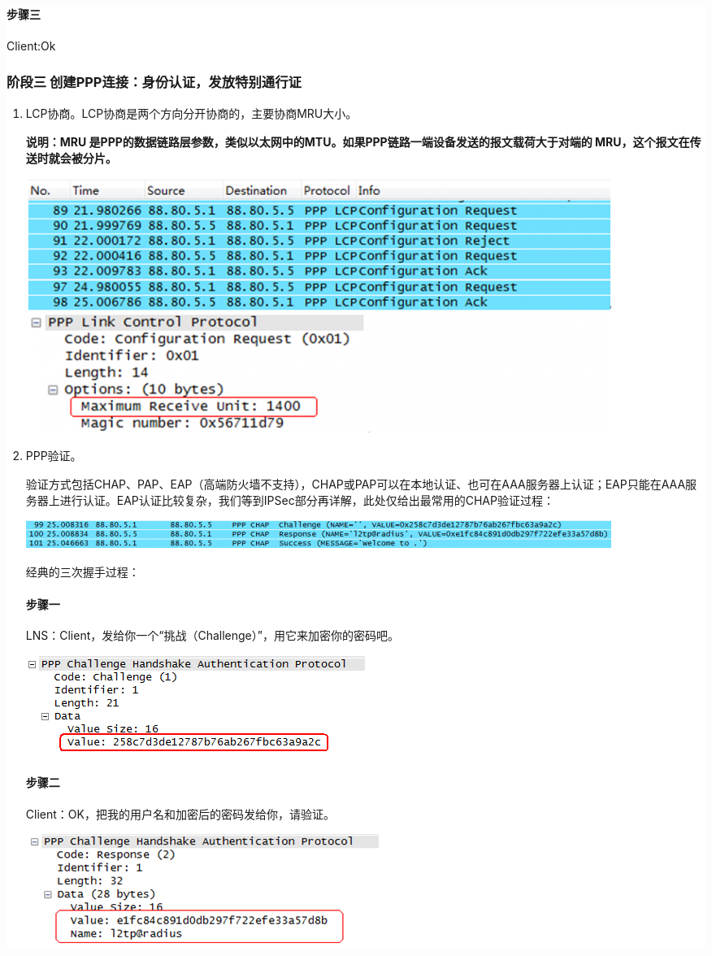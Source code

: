 #### 步骤三
Client:Ok
### 阶段三 创建PPP连接：身份认证，发放特别通行证
1. LCP协商。LCP协商是两个方向分开协商的，主要协商MRU大小。

    **说明：MRU 是PPP的数据链路层参数，类似以太网中的MTU。如果PPP链路一端设备发送的报文载荷大于对端的 MRU，这个报文在传送时就会被分片。**

    ![](../images/539a753584711.png)

2. PPP验证。

    验证方式包括CHAP、PAP、EAP（高端防火墙不支持），CHAP或PAP可以在本地认证、也可在AAA服务器上认证；EAP只能在AAA服务器上进行认证。EAP认证比较复杂，我们等到IPSec部分再详解，此处仅给出最常用的CHAP验证过程：

    ![](../images/539a75483f210.png)

    经典的三次握手过程：
    #### 步骤一
    LNS：Client，发给你一个“挑战（Challenge）”，用它来加密你的密码吧。

    ![](../images/539a7558e45cb.png)

    #### 步骤二
    Client：OK，把我的用户名和加密后的密码发给你，请验证。

    ![](../images/539a756b166c3.png)
